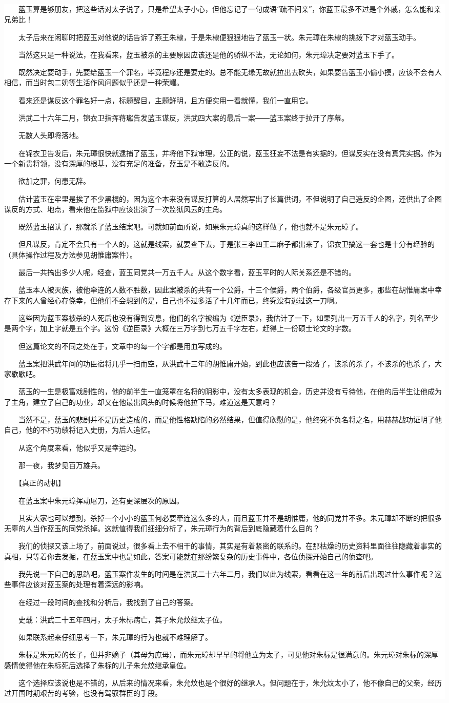 　　蓝玉算是够朋友，把这些话对太子说了，只是希望太子小心，但他忘记了一句成语“疏不间亲”，你蓝玉最多不过是个外戚，怎么能和亲兄弟比！
            
　　太子后来在闲聊时把蓝玉对他说的话告诉了燕王朱棣，于是朱棣便狠狠地告了蓝玉一状。朱元璋在朱棣的挑拨下才对蓝玉动手。
            
　　当然这只是一种说法，在我看来，蓝玉被杀的主要原因应该还是他的骄纵不法，无论如何，朱元璋决定要对蓝玉下手了。
            
　　既然决定要动手，先要给蓝玉一个罪名，毕竟程序还是要走的。总不能无缘无故就拉出去砍头，如果要告蓝玉小偷小摸，应该不会有人相信，而当时包二奶等生活作风问题似乎还是一种荣耀。
            
　　看来还是谋反这个罪名好一点，标题醒目，主题鲜明，且方便实用一看就懂，我们一直用它。
            
　　洪武二十六年二月，锦衣卫指挥蒋瓛告发蓝玉谋反，洪武四大案的最后一案——蓝玉案终于拉开了序幕。
            
　　无数人头即将落地。
            
　　在锦衣卫告发后，朱元璋很快就逮捕了蓝玉，并将他下狱审理，公正的说，蓝玉狂妄不法是有实据的，但谋反实在没有真凭实据。作为一个新贵将领，没有深厚的根基，没有充足的准备，蓝玉是不敢造反的。
            
　　欲加之罪，何患无辞。
            
　　估计蓝玉在牢里是挨了不少黑棍的，因为这个本来没有谋反打算的人居然写出了长篇供词，不但说明了自己造反的企图，还供出了企图谋反的方式、地点，看来他在监狱中应该出演了一次监狱风云的主角。
            
　　既然蓝玉招认了，那就杀了蓝玉结案吧。可就如前面所说，如果朱元璋真的这样做了，他也就不是朱元璋了。
            
　　但凡谋反，肯定不会只有一个人的，这就是线索，就要查下去，于是张三李四王二麻子都出来了，锦衣卫搞这一套也是十分有经验的（具体操作过程及方法参见胡惟庸案件）。
            
　　最后一共搞出多少人呢，经查，蓝玉同党共一万五千人。从这个数字看，蓝玉平时的人际关系还是不错的。
            
　　蓝玉本人被灭族，被他牵连的人数不胜数，因此案被杀的共有一个公爵，十三个侯爵，两个伯爵，各级官员更多，那些在胡惟庸案中幸存下来的人曾经心存侥幸，但他们不会想到的是，自己也不过多活了十几年而已，终究没有逃过这一刀啊。
            
　　这些因为蓝玉案被杀的人死后也没有得到安息，他们的名字被编为《逆臣录》，我估计了一下，如果列出一万五千人的名字，列名至少是两个字，加上字就是五个字。这份《逆臣录》大概在三万字到七万五千字左右，赶得上一份硕士论文的字数。
            
　　但这篇论文的不同之处在于，文章中的每一个字都是用血写成的。
            
　　蓝玉案把洪武年间的功臣宿将几乎一扫而空，从洪武十三年的胡惟庸开始，到此也应该告一段落了，该杀的杀了，不该杀的也杀了，大家歇歇吧。
            
　　蓝玉的一生是极富戏剧性的，他的前半生一直笼罩在名将的阴影中，没有太多表现的机会，历史并没有亏待他，在他的后半生让他成为了主角，建立了自己的功业，却又在他最出风头的时候将他拉下马，难道这是天意吗？
            
　　当然不是，蓝玉的悲剧并不是历史造成的，而是他性格缺陷的必然结果，但值得欣慰的是，他终究不负名将之名，用赫赫战功证明了他自己，他的不朽功绩将记入史册，为后人追忆。
            
　　从这个角度来看，他似乎又是幸运的。
            
　　那一夜，我梦见百万雄兵。
            
　　【真正的动机】
            
　　在蓝玉案中朱元璋挥动屠刀，还有更深层次的原因。
            
　　其实大家也可以想到，杀掉一个小小的蓝玉何必要牵连这么多的人，而且蓝玉并不是胡惟庸，他的同党并不多。朱元璋却不断的把很多无辜的人当作蓝玉的同党杀掉。这就值得我们细细分析了，朱元璋行为的背后到底隐藏着什么目的？
            
　　我们的侦探又该上场了，前面说过，很多看上去不相干的事情，其实是有着紧密的联系的。在那枯燥的历史资料里面往往隐藏着事实的真相，只等着你去发掘，在蓝玉案中也是如此，答案可能就在那纷繁复杂的历史事件中，各位侦探开始自己的侦查吧。
            
　　我先说一下自己的思路吧，蓝玉案件发生的时间是在洪武二十六年二月，我们以此为线索，看看在这一年的前后出现过什么事件呢？这些事件应该对蓝玉案的处理有着深远的影响。
            
　　在经过一段时间的查找和分析后，我找到了自己的答案。
            
　　史载：洪武二十五年四月，太子朱标病亡，其子朱允炆继太子位。
            
　　如果联系起来仔细思考一下，朱元璋的行为也就不难理解了。
            
　　朱标是朱元璋的长子，但并非嫡子（其母为庶母），而朱元璋却早早的将他立为太子，可见他对朱标是很满意的。朱元璋对朱标的深厚感情使得他在朱标死后选择了朱标的儿子朱允炆继承皇位。
            
　　这个选择应该说也是不错的，从后来的情况来看，朱允炆也是个很好的继承人。但问题在于，朱允炆太小了，他不像自己的父亲，经历过开国时期艰苦的考验，也没有驾驭群臣的手段。
            
